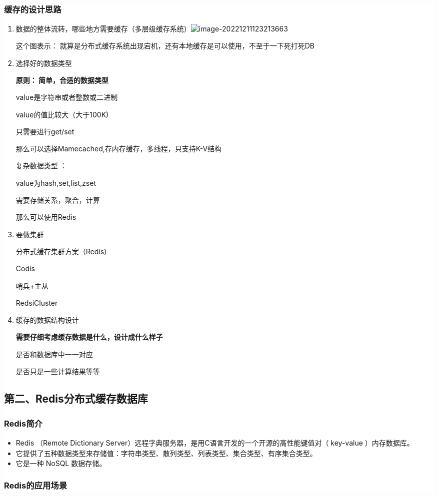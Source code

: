 

### 缓存的设计思路

1. 数据的整体流转，哪些地方需要缓存（多层级缓存系统）![image-20221211123213663](https://lhf-note.oss-cn-hangzhou.aliyuncs.com/redis/img%E5%A4%9A%E5%B1%82%E7%BA%A7%E7%BC%93%E5%AD%98%E7%B3%BB%E7%BB%9F.png)

   这个图表示： 就算是分布式缓存系统出现宕机，还有本地缓存是可以使用，不至于一下死打死DB

2. 选择好的数据类型

   **原则： 简单，合适的数据类型**

   

   value是字符串或者整数或二进制

   value的值比较大（大于100K)

   只需要进行get/set

   那么可以选择Mamecached,存内存缓存，多线程，只支持K-V结构

   复杂数据类型 ：

   value为hash,set,list,zset

   需要存储关系，聚合，计算

   那么可以使用Redis

3. 要做集群

   分布式缓存集群方案（Redis)

   Codis

   哨兵+主从

   RedsiCluster

4. 缓存的数据结构设计

   **需要仔细考虑缓存数据是什么，设计成什么样子**

   是否和数据库中一一对应

   是否只是一些计算结果等等





## 第二、Redis分布式缓存数据库

### Redis简介

- Redis （Remote Dictionary Server）远程字典服务器，是用C语言开发的一个开源的高性能键值对（ key-value ）内存数据库。
- 它提供了五种数据类型来存储值：字符串类型、散列类型、列表类型、集合类型、有序集合类型。
- 它是一种 NoSQL 数据存储。  



### Redis的应用场景
